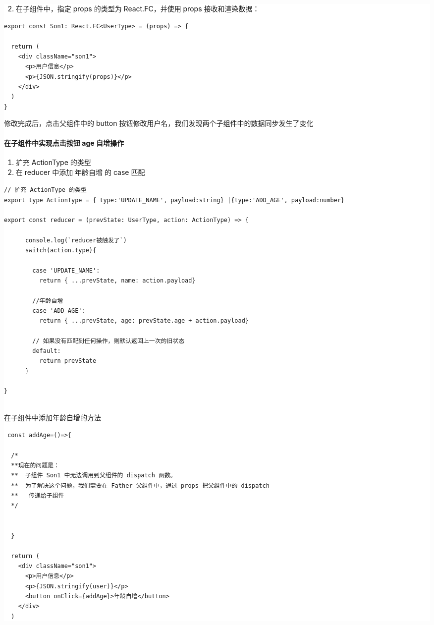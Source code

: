 
2. 在子组件中，指定 props 的类型为 React.FC<UserType>，并使用 props 接收和渲染数据：
```
export const Son1: React.FC<UserType> = (props) => {

  return (
    <div className="son1">
      <p>用户信息</p>
      <p>{JSON.stringify(props)}</p>
    </div>
  )
}
```
修改完成后，点击父组件中的 button 按钮修改用户名，我们发现两个子组件中的数据同步发生了变化

#### 在子组件中实现点击按钮 age 自增操作
1. 扩充 ActionType 的类型
2. 在 reducer 中添加 年龄自增 的 case 匹配

```
// 扩充 ActionType 的类型
export type ActionType = { type:'UPDATE_NAME', payload:string} |{type:'ADD_AGE', payload:number}

export const reducer = (prevState: UserType, action: ActionType) => {

      console.log(`reducer被触发了`)
      switch(action.type){
       
        case 'UPDATE_NAME':
          return { ...prevState, name: action.payload}
        
        //年龄自增
        case 'ADD_AGE':
          return { ...prevState, age: prevState.age + action.payload}
        
        // 如果没有匹配到任何操作，则默认返回上一次的旧状态
        default:
          return prevState
      }
  
}


```
在子组件中添加年龄自增的方法
```
 const addAge=()=>{
  
  /*
  **现在的问题是：
  **  子组件 Son1 中无法调用到父组件的 dispatch 函数。
  **  为了解决这个问题，我们需要在 Father 父组件中，通过 props 把父组件中的 dispatch 
  **   传递给子组件
  */

  
  }

  return (
    <div className="son1">
      <p>用户信息</p>
      <p>{JSON.stringify(user)}</p>
      <button onClick={addAge}>年龄自增</button>
    </div>
  )
```